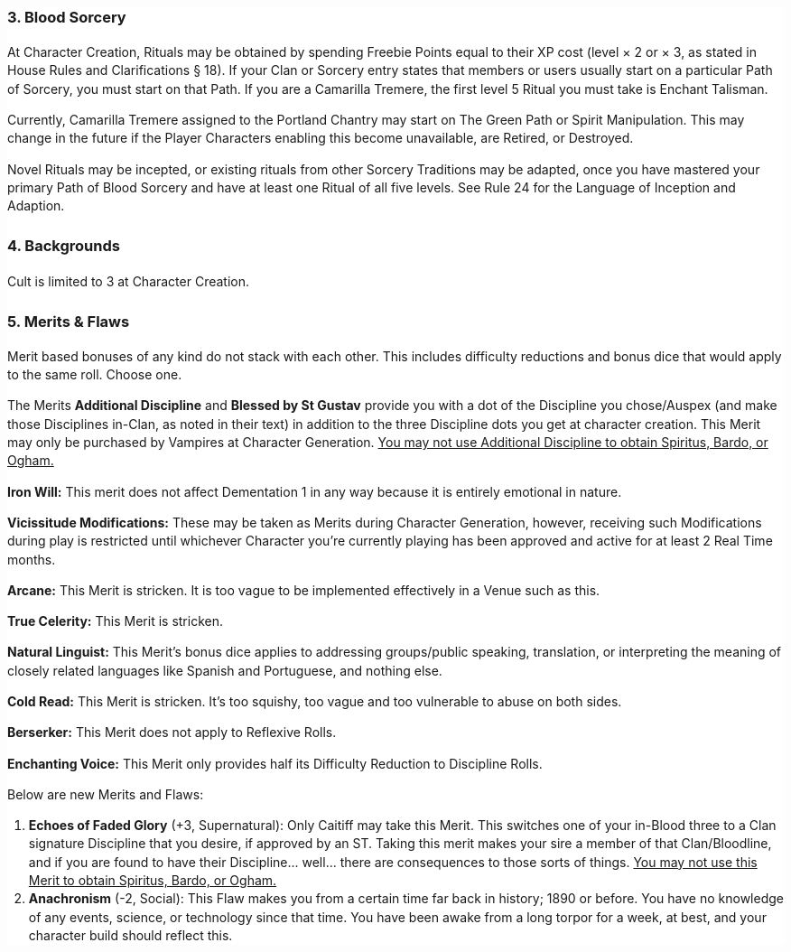### 3. Blood Sorcery
At Character Creation, Rituals may be obtained by spending Freebie Points equal to their XP cost
(level × 2 or × 3, as stated in House Rules and Clarifications § 18).  If your Clan or Sorcery entry states that members or users usually start on a particular Path of Sorcery, you must start on that Path.
If you are a Camarilla Tremere, the first level 5 Ritual you must take is Enchant Talisman.

Currently, Camarilla Tremere assigned to the Portland Chantry may start on The Green Path or Spirit Manipulation.  This may change in the future if the Player Characters enabling this become unavailable, are Retired, or Destroyed.

Novel Rituals may be incepted, or existing rituals from other Sorcery Traditions may be adapted, once you have mastered your primary Path of Blood Sorcery and have at least one Ritual of all five levels. See Rule 24 for the Language of Inception and Adaption.

### 4. Backgrounds

Cult is limited to 3 at Character Creation.

### 5. Merits & Flaws
Merit based bonuses of any kind do not stack with each other.  This includes difficulty reductions and bonus dice that would apply to the same roll. Choose one.

The Merits **Additional Discipline** and **Blessed by St Gustav** provide you with a dot of the Discipline you chose/Auspex (and make those Disciplines in-Clan, as noted in their text) in addition to the three Discipline dots you get at character creation.  This Merit may only be purchased by Vampires at Character Generation. <u>You may not use Additional Discipline to obtain Spiritus, Bardo, or Ogham.</u>

**Iron Will:** This merit does not affect Dementation 1 in any way because it is entirely emotional in nature.

**Vicissitude Modifications:** These may be taken as Merits during Character Generation, however, receiving such Modifications during play is restricted until whichever Character you’re currently playing has been approved and active for at least 2 Real Time months.

**Arcane:** This Merit is stricken.  It is too vague to be implemented effectively in a Venue such as this.

**True Celerity:** This Merit is stricken.

**Natural Linguist:** This Merit’s bonus dice applies to addressing groups/public speaking, translation, or interpreting the meaning of closely related languages like Spanish and Portuguese, and nothing else.

**Cold Read:** This Merit is stricken.  It’s too squishy, too vague and too vulnerable to abuse on both sides.

**Berserker:** This Merit does not apply to Reflexive Rolls.

**Enchanting Voice:** This Merit only provides half its Difficulty Reduction to Discipline Rolls.

Below are new Merits and Flaws:

1. **Echoes of Faded Glory** (+3, Supernatural): Only Caitiff may take this Merit.  This switches one of your in-Blood three to a Clan signature Discipline that you desire, if approved by an ST.  Taking this merit makes your sire a member of that Clan/Bloodline, and if you are found to have their Discipline... well... there are consequences to those sorts of things. <u>You may not use this Merit to obtain Spiritus, Bardo, or Ogham.</u>
1. **Anachronism** (-2, Social): This Flaw makes you from a certain time far back in history; 1890 or before.  You have no knowledge of any events, science, or technology since that time.  You have been awake from a long torpor for a week, at best, and your character build should reflect this.
